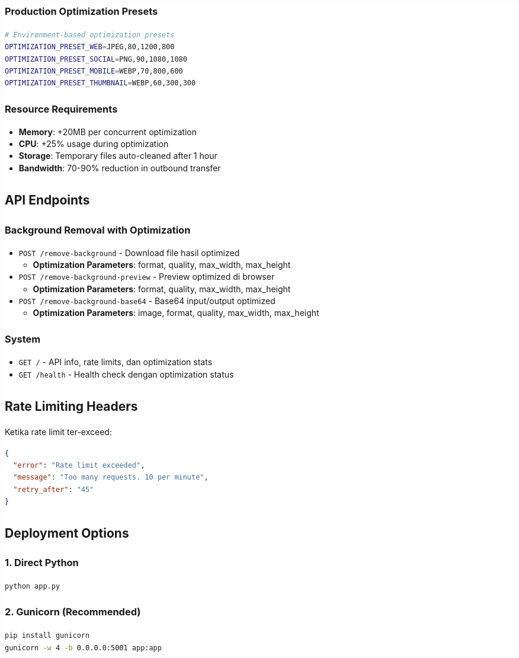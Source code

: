 ### Production Optimization Presets
```bash
# Environment-based optimization presets
OPTIMIZATION_PRESET_WEB=JPEG,80,1200,800
OPTIMIZATION_PRESET_SOCIAL=PNG,90,1080,1080
OPTIMIZATION_PRESET_MOBILE=WEBP,70,800,600
OPTIMIZATION_PRESET_THUMBNAIL=WEBP,60,300,300
```

### Resource Requirements
- **Memory**: +20MB per concurrent optimization
- **CPU**: +25% usage during optimization
- **Storage**: Temporary files auto-cleaned after 1 hour
- **Bandwidth**: 70-90% reduction in outbound transfer

## API Endpoints

### Background Removal with Optimization
- `POST /remove-background` - Download file hasil optimized
  - **Optimization Parameters**: format, quality, max_width, max_height
- `POST /remove-background-preview` - Preview optimized di browser
  - **Optimization Parameters**: format, quality, max_width, max_height
- `POST /remove-background-base64` - Base64 input/output optimized
  - **Optimization Parameters**: image, format, quality, max_width, max_height

### System
- `GET /` - API info, rate limits, dan optimization stats
- `GET /health` - Health check dengan optimization status

## Rate Limiting Headers
Ketika rate limit ter-exceed:
```json
{
  "error": "Rate limit exceeded",
  "message": "Too many requests. 10 per minute",
  "retry_after": "45"
}
```

## Deployment Options

### 1. Direct Python
```bash
python app.py
```

### 2. Gunicorn (Recommended)
```bash
pip install gunicorn
gunicorn -w 4 -b 0.0.0.0:5001 app:app
```
